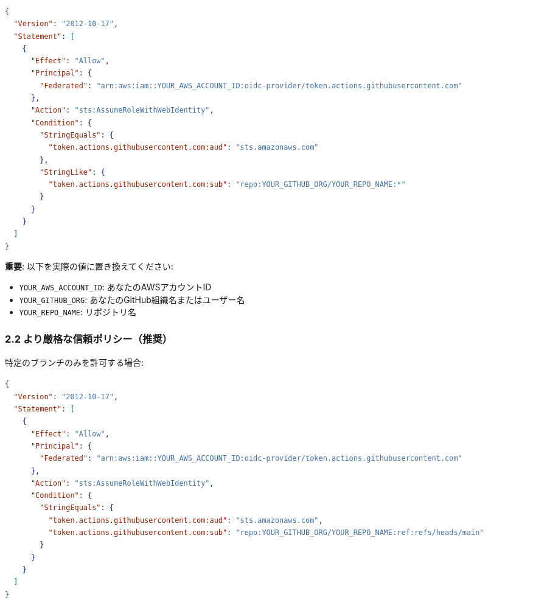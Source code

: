 ```json
{
  "Version": "2012-10-17",
  "Statement": [
    {
      "Effect": "Allow",
      "Principal": {
        "Federated": "arn:aws:iam::YOUR_AWS_ACCOUNT_ID:oidc-provider/token.actions.githubusercontent.com"
      },
      "Action": "sts:AssumeRoleWithWebIdentity",
      "Condition": {
        "StringEquals": {
          "token.actions.githubusercontent.com:aud": "sts.amazonaws.com"
        },
        "StringLike": {
          "token.actions.githubusercontent.com:sub": "repo:YOUR_GITHUB_ORG/YOUR_REPO_NAME:*"
        }
      }
    }
  ]
}
```

**重要**: 以下を実際の値に置き換えてください:
- `YOUR_AWS_ACCOUNT_ID`: あなたのAWSアカウントID
- `YOUR_GITHUB_ORG`: あなたのGitHub組織名またはユーザー名
- `YOUR_REPO_NAME`: リポジトリ名

### 2.2 より厳格な信頼ポリシー（推奨）

特定のブランチのみを許可する場合:

```json
{
  "Version": "2012-10-17",
  "Statement": [
    {
      "Effect": "Allow",
      "Principal": {
        "Federated": "arn:aws:iam::YOUR_AWS_ACCOUNT_ID:oidc-provider/token.actions.githubusercontent.com"
      },
      "Action": "sts:AssumeRoleWithWebIdentity",
      "Condition": {
        "StringEquals": {
          "token.actions.githubusercontent.com:aud": "sts.amazonaws.com",
          "token.actions.githubusercontent.com:sub": "repo:YOUR_GITHUB_ORG/YOUR_REPO_NAME:ref:refs/heads/main"
        }
      }
    }
  ]
}
```
